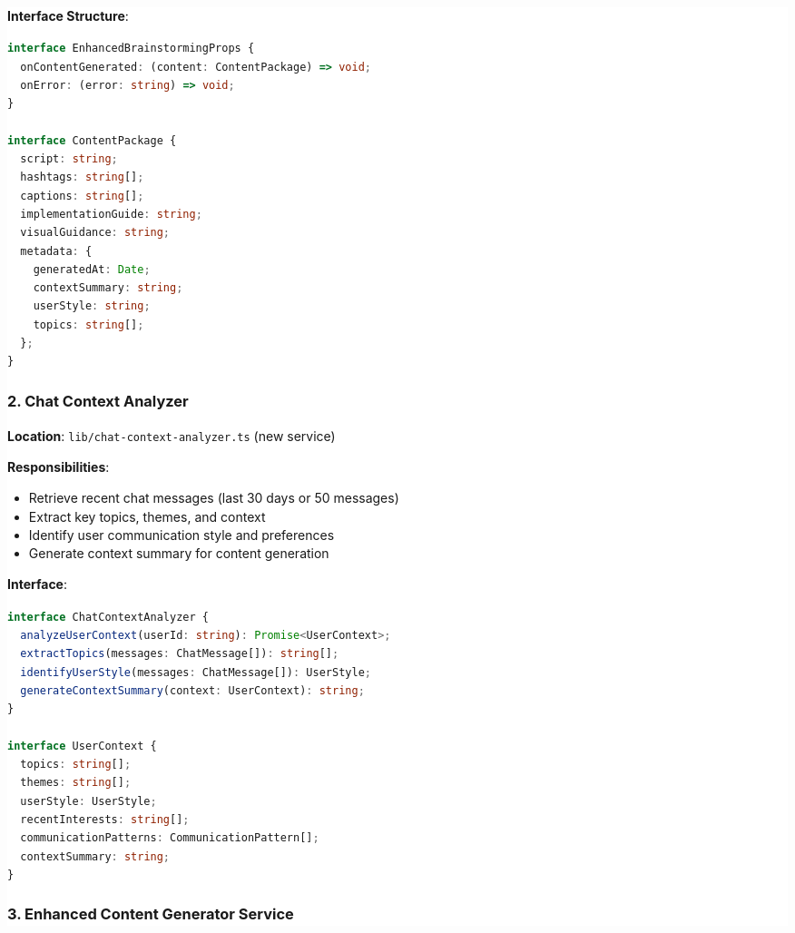 **Interface Structure**:
```typescript
interface EnhancedBrainstormingProps {
  onContentGenerated: (content: ContentPackage) => void;
  onError: (error: string) => void;
}

interface ContentPackage {
  script: string;
  hashtags: string[];
  captions: string[];
  implementationGuide: string;
  visualGuidance: string;
  metadata: {
    generatedAt: Date;
    contextSummary: string;
    userStyle: string;
    topics: string[];
  };
}
```

### 2. Chat Context Analyzer

**Location**: `lib/chat-context-analyzer.ts` (new service)

**Responsibilities**:
- Retrieve recent chat messages (last 30 days or 50 messages)
- Extract key topics, themes, and context
- Identify user communication style and preferences
- Generate context summary for content generation

**Interface**:
```typescript
interface ChatContextAnalyzer {
  analyzeUserContext(userId: string): Promise<UserContext>;
  extractTopics(messages: ChatMessage[]): string[];
  identifyUserStyle(messages: ChatMessage[]): UserStyle;
  generateContextSummary(context: UserContext): string;
}

interface UserContext {
  topics: string[];
  themes: string[];
  userStyle: UserStyle;
  recentInterests: string[];
  communicationPatterns: CommunicationPattern[];
  contextSummary: string;
}
```

### 3. Enhanced Content Generator Service
